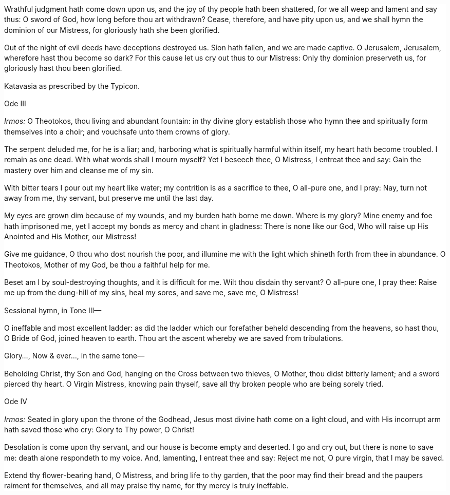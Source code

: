 Wrathful judgment hath come down upon us, and the joy of thy people hath been shattered, for we all weep and lament and say thus: O sword of God, how long before thou art withdrawn? Cease, therefore, and have pity upon us, and we shall hymn the dominion of our Mistress, for gloriously hath she been glorified.

Out of the night of evil deeds have deceptions destroyed us. Sion hath fallen, and we are made captive. O Jerusalem, Jerusalem, wherefore hast thou become so dark? For this cause let us cry out thus to our Mistress: Only thy dominion preserveth us, for gloriously hast thou been glorified.

Katavasia as prescribed by the Typicon.

Ode III

*Irmos:* O Theotokos, thou living and abundant fountain: in thy divine glory establish those who hymn thee and spiritually form themselves into a choir; and vouchsafe unto them crowns of glory.

The serpent deluded me, for he is a liar; and, harboring what is spiritually harmful within itself, my heart hath become troubled. I remain as one dead. With what words shall I mourn myself? Yet I beseech thee, O Mistress, I entreat thee and say: Gain the mastery over him and cleanse me of my sin.

With bitter tears I pour out my heart like water; my contrition is as a sacrifice to thee, O all-pure one, and I pray: Nay, turn not away from me, thy servant, but preserve me until the last day.

My eyes are grown dim because of my wounds, and my burden hath borne me down. Where is my glory? Mine enemy and foe hath imprisoned me, yet I accept my bonds as mercy and chant in gladness: There is none like our God, Who will raise up His Anointed and His Mother, our Mistress!

Give me guidance, O thou who dost nourish the poor, and illumine me with the light which shineth forth from thee in abundance. O Theotokos, Mother of my God, be thou a faithful help for me.

Beset am I by soul-destroying thoughts, and it is difficult for me. Wilt thou disdain thy servant? O all-pure one, I pray thee: Raise me up from the dung-hill of my sins, heal my sores, and save me, save me, O Mistress!

Sessional hymn, in Tone III—

O ineffable and most excellent ladder: as did the ladder which our forefather beheld descending from the heavens, so hast thou, O Bride of God, joined heaven to earth. Thou art the ascent whereby we are saved from tribulations.

Glory…, Now & ever…, in the same tone—

Beholding Christ, thy Son and God, hanging on the Cross between two thieves, O Mother, thou didst bitterly lament; and a sword pierced thy heart. O Virgin Mistress, knowing pain thyself, save all thy broken people who are being sorely tried.

Ode IV

*Irmos:* Seated in glory upon the throne of the Godhead, Jesus most divine hath come on a light cloud, and with His incorrupt arm hath saved those who cry: Glory to Thy power, O Christ!

Desolation is come upon thy servant, and our house is become empty and deserted. I go and cry out, but there is none to save me: death alone respondeth to my voice. And, lamenting, I entreat thee and say: Reject me not, O pure virgin, that I may be saved.

Extend thy flower-bearing hand, O Mistress, and bring life to thy garden, that the poor may find their bread and the paupers raiment for themselves, and all may praise thy name, for thy mercy is truly ineffable.
